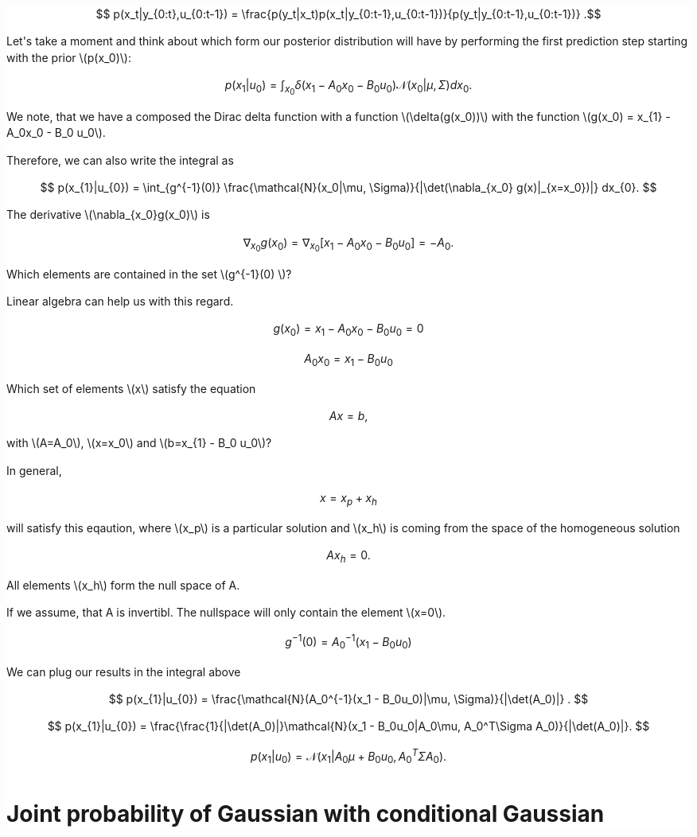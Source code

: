 $$ p(x_t|y_{0:t},u_{0:t-1}) = \frac{p(y_t|x_t)p(x_t|y_{0:t-1},u_{0:t-1})}{p(y_t|y_{0:t-1},u_{0:t-1})} .$$

Let's take a moment and think about which form our posterior distribution will have by performing the first prediction step starting with the prior \\(p(x_0)\\):

$$ p(x_{1}|u_{0}) = \int_{x_{0}} \delta(x_{1} - A_0x_0 - B_0 u_0)\mathcal{N}(x_0|\mu, \Sigma) dx_{0}. $$

We note, that we have a composed the Dirac delta function with a function \\(\delta(g(x_0))\\) with the function \\(g(x_0) = x_{1} - A_0x_0 - B_0 u_0\\).

Therefore, we can also write the integral as

$$ p(x_{1}|u_{0}) = \int_{g^{-1}(0)} \frac{\mathcal{N}(x_0|\mu, \Sigma)}{|\det(\nabla_{x_0} g(x)|_{x=x_0})|} dx_{0}. $$

The derivative \\(\nabla_{x_0}g(x_0)\\) is 

$$ \nabla_{x_0}g(x_0) = \nabla_{x_0}\left[x_{1} - A_0x_0 - B_0 u_0\right] = -A_0. $$ 

Which elements are contained in the set \\(g^{-1}(0) \\)?

Linear algebra can help us with this regard.

$$ g(x_0) = x_{1} - A_0x_0 - B_0 u_0 = 0 $$

$$ A_0x_0 = x_{1} - B_0 u_0 $$

Which set of elements \\(x\\) satisfy the equation

$$ Ax = b, $$

with \\(A=A_0\\), \\(x=x_0\\) and \\(b=x_{1} - B_0 u_0\\)?

In general, 

$$ x = x_p + x_h $$

will satisfy this eqaution, where \\(x_p\\) is a particular solution and \\(x_h\\) is coming from the space of the homogeneous solution

$$ Ax_h = 0. $$

All elements \\(x_h\\) form the null space of A.

If we assume, that A is invertibl. The nullspace will only contain the element \\(x=0\\).

$$ g^{-1}(0) = A_0^{-1}(x_1 - B_0u_0)$$

We can plug our results in the integral above

$$ p(x_{1}|u_{0}) = \frac{\mathcal{N}(A_0^{-1}(x_1 - B_0u_0)|\mu, \Sigma)}{|\det(A_0)|} . $$

$$ p(x_{1}|u_{0}) = \frac{\frac{1}{|\det(A_0)|}\mathcal{N}(x_1 - B_0u_0|A_0\mu, A_0^T\Sigma A_0)}{|\det(A_0)|}. $$



$$ p(x_{1}|u_{0}) = \mathcal{N}(x_1 |A_0\mu + B_0u_0, A_0^T\Sigma A_0). $$

# Joint probability of Gaussian with conditional Gaussian
